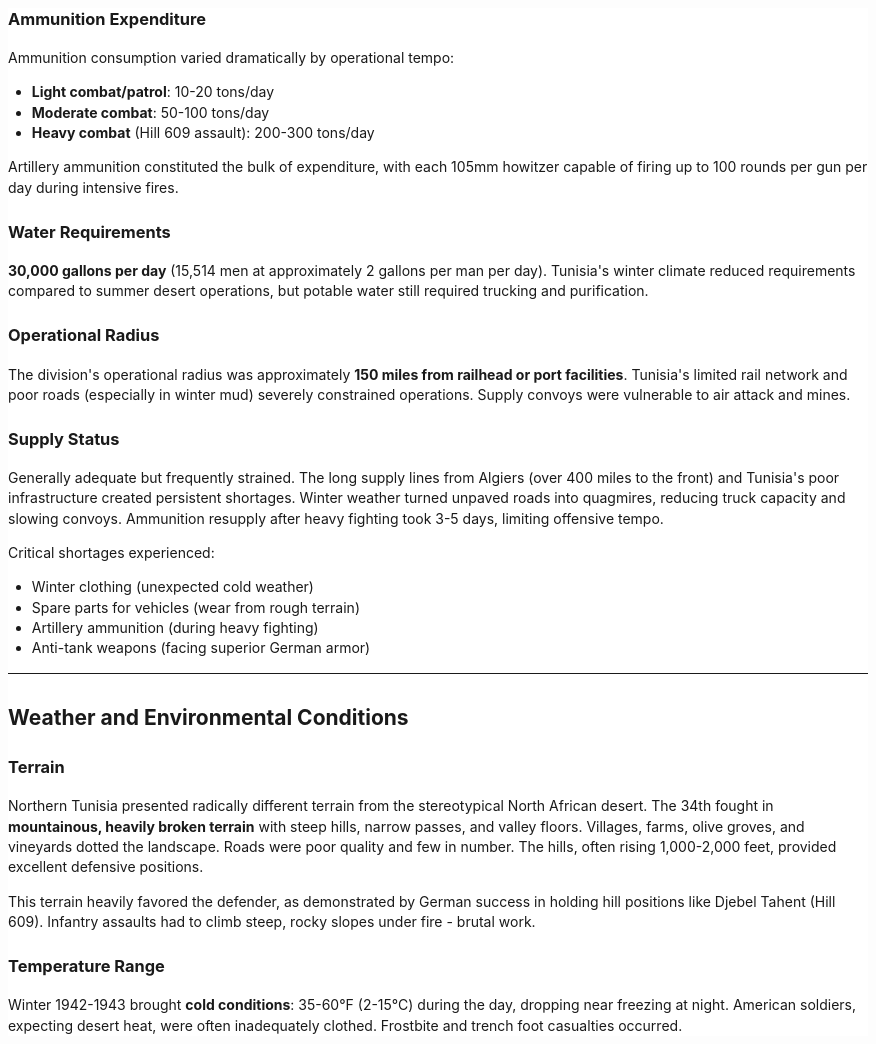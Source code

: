 ### Ammunition Expenditure
Ammunition consumption varied dramatically by operational tempo:
- **Light combat/patrol**: 10-20 tons/day
- **Moderate combat**: 50-100 tons/day  
- **Heavy combat** (Hill 609 assault): 200-300 tons/day

Artillery ammunition constituted the bulk of expenditure, with each 105mm howitzer capable of firing up to 100 rounds per gun per day during intensive fires.

### Water Requirements
**30,000 gallons per day** (15,514 men at approximately 2 gallons per man per day). Tunisia's winter climate reduced requirements compared to summer desert operations, but potable water still required trucking and purification.

### Operational Radius
The division's operational radius was approximately **150 miles from railhead or port facilities**. Tunisia's limited rail network and poor roads (especially in winter mud) severely constrained operations. Supply convoys were vulnerable to air attack and mines.

### Supply Status
Generally adequate but frequently strained. The long supply lines from Algiers (over 400 miles to the front) and Tunisia's poor infrastructure created persistent shortages. Winter weather turned unpaved roads into quagmires, reducing truck capacity and slowing convoys. Ammunition resupply after heavy fighting took 3-5 days, limiting offensive tempo.

Critical shortages experienced:
- Winter clothing (unexpected cold weather)
- Spare parts for vehicles (wear from rough terrain)
- Artillery ammunition (during heavy fighting)
- Anti-tank weapons (facing superior German armor)

---

## Weather and Environmental Conditions

### Terrain
Northern Tunisia presented radically different terrain from the stereotypical North African desert. The 34th fought in **mountainous, heavily broken terrain** with steep hills, narrow passes, and valley floors. Villages, farms, olive groves, and vineyards dotted the landscape. Roads were poor quality and few in number. The hills, often rising 1,000-2,000 feet, provided excellent defensive positions.

This terrain heavily favored the defender, as demonstrated by German success in holding hill positions like Djebel Tahent (Hill 609). Infantry assaults had to climb steep, rocky slopes under fire - brutal work.

### Temperature Range
Winter 1942-1943 brought **cold conditions**: 35-60°F (2-15°C) during the day, dropping near freezing at night. American soldiers, expecting desert heat, were often inadequately clothed. Frostbite and trench foot casualties occurred.
